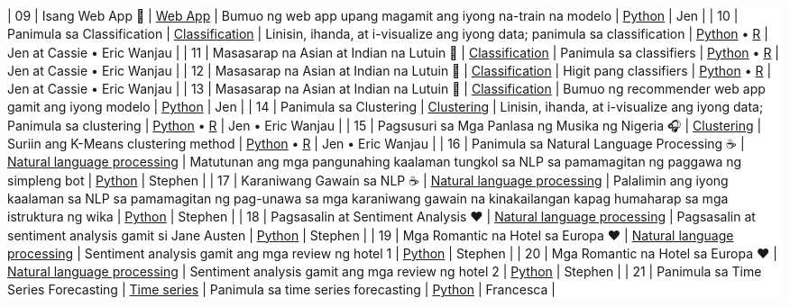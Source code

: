 |      09       |                          Isang Web App 🔌                          |           [Web App](3-Web-App/README.md)            | Bumuo ng web app upang magamit ang iyong na-train na modelo                                                                                       |                                                 [Python](3-Web-App/1-Web-App/README.md)                                                  |                         Jen                          |
|      10       |                 Panimula sa Classification                 |    [Classification](4-Classification/README.md)     | Linisin, ihanda, at i-visualize ang iyong data; panimula sa classification                                                            | [Python](4-Classification/1-Introduction/README.md) • [R](../../4-Classification/1-Introduction/solution/R/lesson_10.html)  | Jen at Cassie • Eric Wanjau |
|      11       |             Masasarap na Asian at Indian na Lutuin 🍜             |    [Classification](4-Classification/README.md)     | Panimula sa classifiers                                                                                                     | [Python](4-Classification/2-Classifiers-1/README.md) • [R](../../4-Classification/2-Classifiers-1/solution/R/lesson_11.html) | Jen at Cassie • Eric Wanjau |
|      12       |             Masasarap na Asian at Indian na Lutuin 🍜             |    [Classification](4-Classification/README.md)     | Higit pang classifiers                                                                                                                | [Python](4-Classification/3-Classifiers-2/README.md) • [R](../../4-Classification/3-Classifiers-2/solution/R/lesson_12.html) | Jen at Cassie • Eric Wanjau |
|      13       |             Masasarap na Asian at Indian na Lutuin 🍜             |    [Classification](4-Classification/README.md)     | Bumuo ng recommender web app gamit ang iyong modelo                                                                                    |                                              [Python](4-Classification/4-Applied/README.md)                                              |                         Jen                          |
|      14       |                   Panimula sa Clustering                   |        [Clustering](5-Clustering/README.md)         | Linisin, ihanda, at i-visualize ang iyong data; Panimula sa clustering                                                                |         [Python](5-Clustering/1-Visualize/README.md) • [R](../../5-Clustering/1-Visualize/solution/R/lesson_14.html)         |      Jen • Eric Wanjau       |
|      15       |              Pagsusuri sa Mga Panlasa ng Musika ng Nigeria 🎧              |        [Clustering](5-Clustering/README.md)         | Suriin ang K-Means clustering method                                                                                           |           [Python](5-Clustering/2-K-Means/README.md) • [R](../../5-Clustering/2-K-Means/solution/R/lesson_15.html)           |      Jen • Eric Wanjau       |
|      16       |        Panimula sa Natural Language Processing ☕️         |   [Natural language processing](6-NLP/README.md)    | Matutunan ang mga pangunahing kaalaman tungkol sa NLP sa pamamagitan ng paggawa ng simpleng bot                                                                             |                                             [Python](6-NLP/1-Introduction-to-NLP/README.md)                                              |                       Stephen                        |
|      17       |                      Karaniwang Gawain sa NLP ☕️                      |   [Natural language processing](6-NLP/README.md)    | Palalimin ang iyong kaalaman sa NLP sa pamamagitan ng pag-unawa sa mga karaniwang gawain na kinakailangan kapag humaharap sa mga istruktura ng wika                          |                                                    [Python](6-NLP/2-Tasks/README.md)                                                     |                       Stephen                        |
|      18       |             Pagsasalin at Sentiment Analysis ♥️              |   [Natural language processing](6-NLP/README.md)    | Pagsasalin at sentiment analysis gamit si Jane Austen                                                                             |                                            [Python](6-NLP/3-Translation-Sentiment/README.md)                                             |                       Stephen                        |
|      19       |                  Mga Romantic na Hotel sa Europa ♥️                  |   [Natural language processing](6-NLP/README.md)    | Sentiment analysis gamit ang mga review ng hotel 1                                                                                         |                                               [Python](6-NLP/4-Hotel-Reviews-1/README.md)                                                |                       Stephen                        |
|      20       |                  Mga Romantic na Hotel sa Europa ♥️                  |   [Natural language processing](6-NLP/README.md)    | Sentiment analysis gamit ang mga review ng hotel 2                                                                                         |                                               [Python](6-NLP/5-Hotel-Reviews-2/README.md)                                                |                       Stephen                        |
|      21       |            Panimula sa Time Series Forecasting             |        [Time series](7-TimeSeries/README.md)        | Panimula sa time series forecasting                                                                                         |                                             [Python](7-TimeSeries/1-Introduction/README.md)                                              |                      Francesca                       |